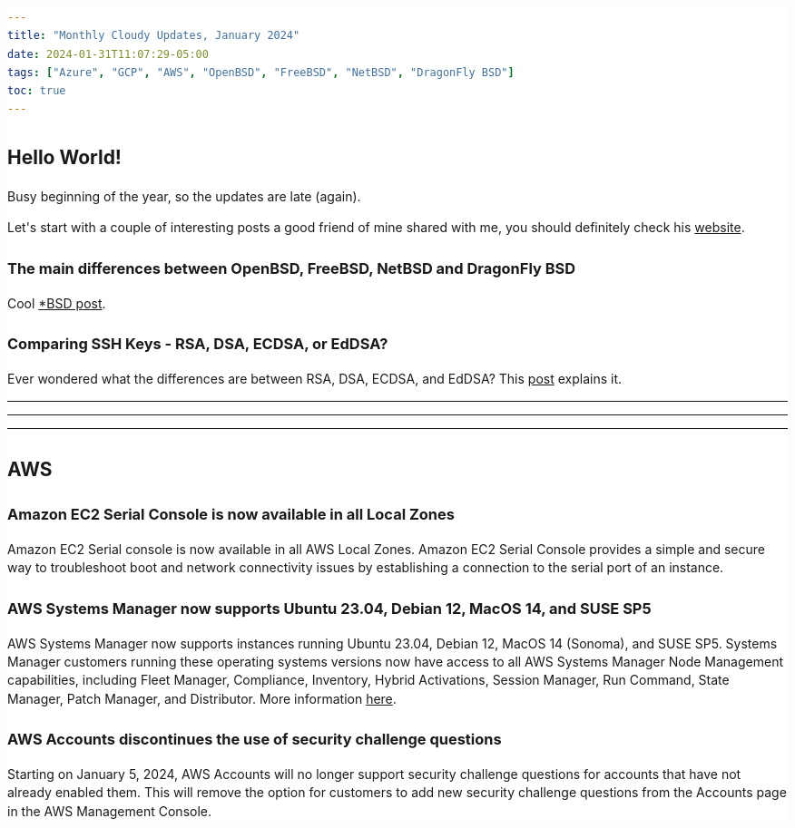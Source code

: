 ```yaml
---
title: "Monthly Cloudy Updates, January 2024"
date: 2024-01-31T11:07:29-05:00
tags: ["Azure", "GCP", "AWS", "OpenBSD", "FreeBSD", "NetBSD", "DragonFly BSD"]
toc: true
---
```

## Hello World!
Busy beginning of the year, so the updates are late (again).

Let's start with a couple of interesting posts a good friend of mine shared with me, you should definitely check his [website](https://yanezfernandez.com/).

### The main differences between OpenBSD, FreeBSD, NetBSD and DragonFly BSD
Cool [*BSD post](https://unixsheikh.com/articles/the-main-differences-between-openbsd-freebsd-netbsd-and-dragonflybsd.html).

### Comparing SSH Keys - RSA, DSA, ECDSA, or EdDSA?
Ever wondered what the differences are between RSA, DSA, ECDSA, and EdDSA? This [post](https://goteleport.com/blog/comparing-ssh-keys/) explains it.

---
---
---

## AWS
### Amazon EC2 Serial Console is now available in all Local Zones
Amazon EC2 Serial console is now available in all AWS Local Zones. Amazon EC2 Serial Console provides a simple and secure way to troubleshoot boot and network connectivity issues by establishing a connection to the serial port of an instance.

### AWS Systems Manager now supports Ubuntu 23.04, Debian 12, MacOS 14, and SUSE SP5
AWS Systems Manager now supports instances running Ubuntu 23.04, Debian 12, MacOS 14 (Sonoma), and SUSE SP5. Systems Manager customers running these operating systems versions now have access to all AWS Systems Manager Node Management capabilities, including Fleet Manager, Compliance, Inventory, Hybrid Activations, Session Manager, Run Command, State Manager, Patch Manager, and Distributor. More information [here](https://docs.aws.amazon.com/systems-manager/latest/userguide/patch-manager-prerequisites.html).

### AWS Accounts discontinues the use of security challenge questions
Starting on January 5, 2024, AWS Accounts will no longer support security challenge questions for accounts that have not already enabled them. This will remove the option for customers to add new security challenge questions from the Accounts page in the AWS Management Console.
